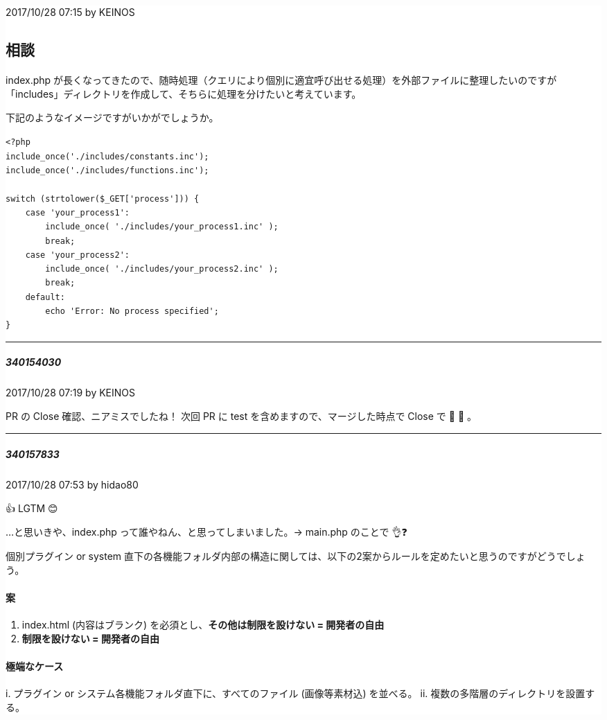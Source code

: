 2017/10/28 07:15 by KEINOS

## 相談

index.php が長くなってきたので、随時処理（クエリにより個別に適宜呼び出せる処理）を外部ファイルに整理したいのですが「includes」ディレクトリを作成して、そちらに処理を分けたいと考えています。

下記のようなイメージですがいかがでしょうか。

```sample.php
<?php
include_once('./includes/constants.inc');
include_once('./includes/functions.inc');

switch (strtolower($_GET['process'])) {
    case 'your_process1':
        include_once( './includes/your_process1.inc' );
        break;
    case 'your_process2':
        include_once( './includes/your_process2.inc' );
        break;
    default:
        echo 'Error: No process specified';
}
```


-----

##### 340154030

2017/10/28 07:19 by KEINOS

PR の Close 確認、ニアミスでしたね！
次回 PR に test を含めますので、マージした時点で Close で 🙏 🙇 。

-----

##### 340157833

2017/10/28 07:53 by hidao80

👍 LGTM 😊 

…と思いきや、index.php って誰やねん、と思ってしまいました。→ main.php のことで 👌❓

個別プラグイン or system 直下の各機能フォルダ内部の構造に関しては、以下の2案からルールを定めたいと思うのですがどうでしょう。

#### 案

1. index.html (内容はブランク) を必須とし、**その他は制限を設けない = 開発者の自由**
2. **制限を設けない = 開発者の自由**

#### 極端なケース

i. プラグイン or システム各機能フォルダ直下に、すべてのファイル (画像等素材込) を並べる。
ii. 複数の多階層のディレクトリを設置する。
